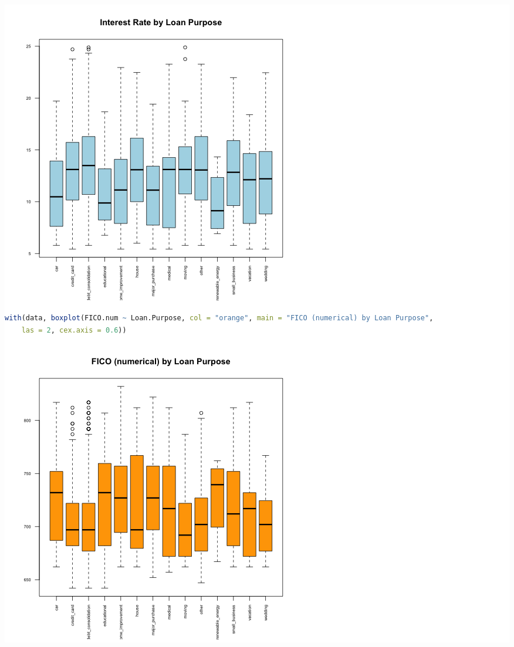 ![plot of chunk purpose](figure/purpose2.png) 

```r
with(data, boxplot(FICO.num ~ Loan.Purpose, col = "orange", main = "FICO (numerical) by Loan Purpose", 
    las = 2, cex.axis = 0.6))
```

![plot of chunk purpose](figure/purpose3.png) 
